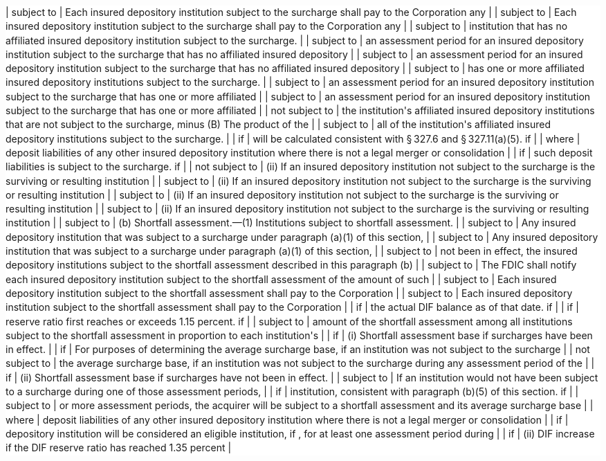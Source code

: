 | subject to     | Each insured depository institution  subject to the surcharge shall pay to the Corporation any                                           |
| subject to     | Each insured depository institution  subject to the surcharge shall pay to the Corporation any                                           |
| subject to     | institution that has no affiliated insured depository institution subject to  the surcharge.                                             |
| subject to     | an assessment period for an insured depository institution subject to the surcharge that has no affiliated insured depository            |
| subject to     | an assessment period for an insured depository institution subject to the surcharge that has no affiliated insured depository            |
| subject to     | has one or more affiliated insured depository institutions subject to  the surcharge.                                                    |
| subject to     | an assessment period for an insured depository institution subject to the surcharge that has one or more affiliated                      |
| subject to     | an assessment period for an insured depository institution subject to the surcharge that has one or more affiliated                      |
| not subject to | the institution's affiliated insured depository institutions that are not subject to the surcharge, minus (B) The product of the         |
| subject to     | all of the institution's affiliated insured depository institutions subject to  the surcharge.                                           |
| if             | will be calculated consistent with &#167;&#8201;327.6 and &#167;&#8201;327.11(a)(5). if                                                  |
| where          | deposit liabilities of any other insured depository institution where there is not a legal merger or consolidation                       |
| if             | such deposit liabilities is subject to the surcharge. if                                                                                 |
| not subject to | (ii) If an insured depository institution  not subject to the surcharge is the surviving or resulting institution                        |
| subject to     | (ii) If an insured depository institution not  subject to the surcharge is the surviving or resulting institution                        |
| subject to     | (ii) If an insured depository institution not  subject to the surcharge is the surviving or resulting institution                        |
| subject to     | (ii) If an insured depository institution not  subject to the surcharge is the surviving or resulting institution                        |
| subject to     | (b) Shortfall assessment.&#8212;(1) Institutions  subject to  shortfall assessment.                                                      |
| subject to     | Any insured depository institution that was  subject to a surcharge under paragraph (a)(1) of this section,                              |
| subject to     | Any insured depository institution that was  subject to a surcharge under paragraph (a)(1) of this section,                              |
| subject to     | not been in effect, the insured depository institutions subject to the shortfall assessment described in this paragraph (b)              |
| subject to     | The FDIC shall notify each insured depository institution  subject to the shortfall assessment of the amount of such                     |
| subject to     | Each insured depository institution  subject to the shortfall assessment shall pay to the Corporation                                    |
| subject to     | Each insured depository institution  subject to the shortfall assessment shall pay to the Corporation                                    |
| if             | the actual DIF balance as of that date. if                                                                                               |
| if             | reserve ratio first reaches or exceeds 1.15 percent. if                                                                                  |
| subject to     | amount of the shortfall assessment among all institutions subject to the shortfall assessment in proportion to each institution's        |
| if             | (i) Shortfall assessment base  if  surcharges have been in effect.                                                                       |
| if             | For purposes of determining the average surcharge base,  if an institution was not subject to the surcharge                              |
| not subject to | the average surcharge base, if an institution was not subject to the surcharge during any assessment period of the                       |
| if             | (ii) Shortfall assessment base  if  surcharges have not been in effect.                                                                  |
| subject to     | If an institution would not have been  subject to a surcharge during one of those assessment periods,                                    |
| if             | institution, consistent with paragraph (b)(5) of this section. if                                                                        |
| subject to     | or more assessment periods, the acquirer will be subject to a shortfall assessment and its average surcharge base                        |
| where          | deposit liabilities of any other insured depository institution where there is not a legal merger or consolidation                       |
| if             | depository institution will be considered an eligible institution, if , for at least one assessment period during                        |
| if             | (ii) DIF increase  if the DIF reserve ratio has reached 1.35 percent                                                                     |